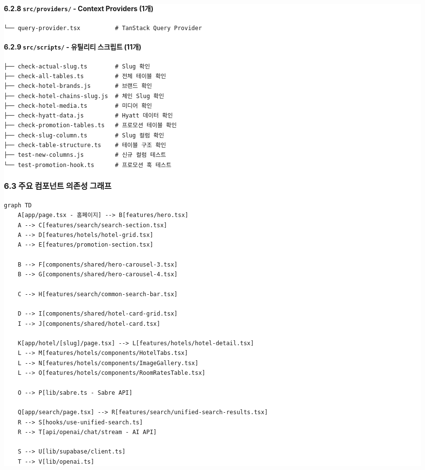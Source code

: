 #### 6.2.8 `src/providers/` - Context Providers (1개)

```
└── query-provider.tsx          # TanStack Query Provider
```

#### 6.2.9 `src/scripts/` - 유틸리티 스크립트 (11개)

```
├── check-actual-slug.ts        # Slug 확인
├── check-all-tables.ts         # 전체 테이블 확인
├── check-hotel-brands.js       # 브랜드 확인
├── check-hotel-chains-slug.js  # 체인 Slug 확인
├── check-hotel-media.ts        # 미디어 확인
├── check-hyatt-data.js         # Hyatt 데이터 확인
├── check-promotion-tables.ts   # 프로모션 테이블 확인
├── check-slug-column.ts        # Slug 컬럼 확인
├── check-table-structure.ts    # 테이블 구조 확인
├── test-new-columns.js         # 신규 컬럼 테스트
└── test-promotion-hook.ts      # 프로모션 훅 테스트
```

### 6.3 주요 컴포넌트 의존성 그래프

```mermaid
graph TD
    A[app/page.tsx - 홈페이지] --> B[features/hero.tsx]
    A --> C[features/search/search-section.tsx]
    A --> D[features/hotels/hotel-grid.tsx]
    A --> E[features/promotion-section.tsx]
    
    B --> F[components/shared/hero-carousel-3.tsx]
    B --> G[components/shared/hero-carousel-4.tsx]
    
    C --> H[features/search/common-search-bar.tsx]
    
    D --> I[components/shared/hotel-card-grid.tsx]
    I --> J[components/shared/hotel-card.tsx]
    
    K[app/hotel/[slug]/page.tsx] --> L[features/hotels/hotel-detail.tsx]
    L --> M[features/hotels/components/HotelTabs.tsx]
    L --> N[features/hotels/components/ImageGallery.tsx]
    L --> O[features/hotels/components/RoomRatesTable.tsx]
    
    O --> P[lib/sabre.ts - Sabre API]
    
    Q[app/search/page.tsx] --> R[features/search/unified-search-results.tsx]
    R --> S[hooks/use-unified-search.ts]
    R --> T[api/openai/chat/stream - AI API]
    
    S --> U[lib/supabase/client.ts]
    T --> V[lib/openai.ts]
```
